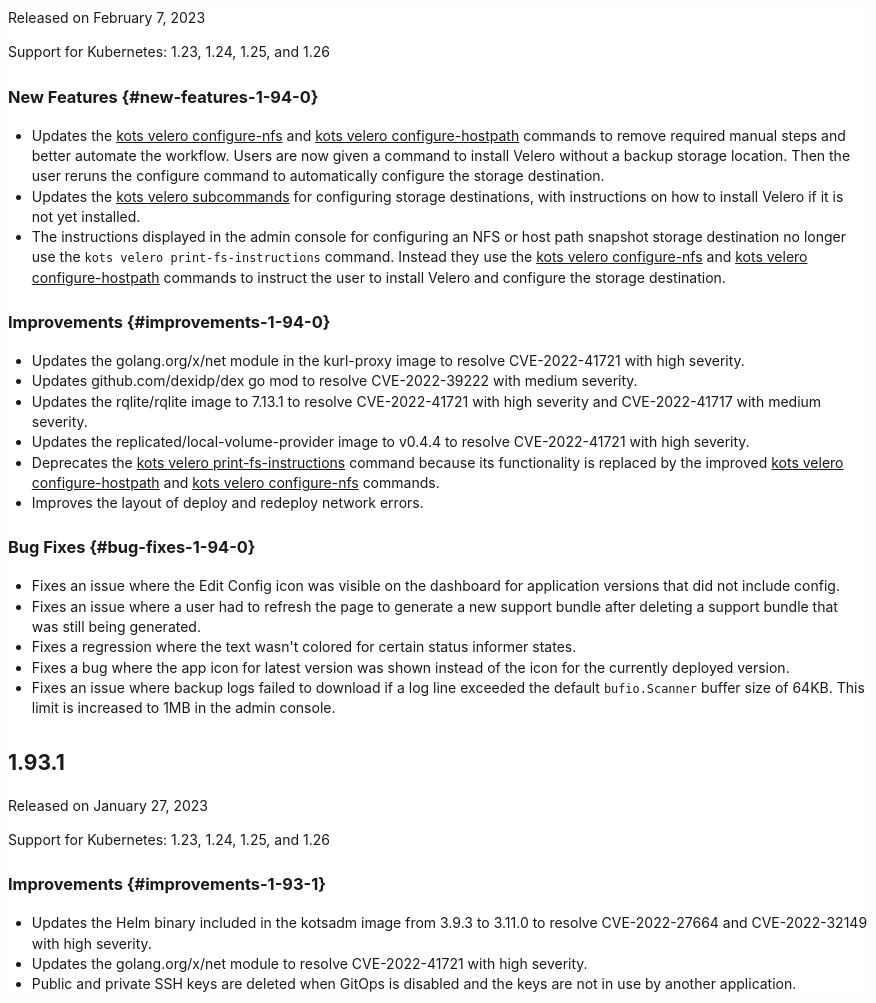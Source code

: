 Released on February 7, 2023

Support for Kubernetes: 1.23, 1.24, 1.25, and 1.26

### New Features {#new-features-1-94-0}
* Updates the [kots velero configure-nfs](/reference/kots-cli-velero-configure-nfs) and [kots velero configure-hostpath](/reference/kots-cli-velero-configure-hostpath) commands to remove required manual steps and better automate the workflow. Users are now given a command to install Velero without a backup storage location. Then the user reruns the configure command to automatically configure the storage destination.
* Updates the [kots velero subcommands](/reference/kots-cli-velero-index) for configuring storage destinations, with instructions on how to install Velero if it is not yet installed.
* The instructions displayed in the admin console for configuring an NFS or host path snapshot storage destination no longer use the `kots velero print-fs-instructions` command. Instead they use the [kots velero configure-nfs](/reference/kots-cli-velero-configure-nfs) and [kots velero configure-hostpath](/reference/kots-cli-velero-configure-hostpath) commands to instruct the user to install Velero and configure the storage destination.

### Improvements {#improvements-1-94-0}
* Updates the golang.org/x/net module in the kurl-proxy image to resolve CVE-2022-41721 with high severity.
* Updates github.com/dexidp/dex go mod to resolve CVE-2022-39222 with medium severity.
* Updates the rqlite/rqlite image to 7.13.1 to resolve CVE-2022-41721 with high severity and CVE-2022-41717 with medium severity.
* Updates the replicated/local-volume-provider image to v0.4.4 to resolve CVE-2022-41721 with high severity.
* Deprecates the [kots velero print-fs-instructions](/reference/kots-cli-velero-print-fs-instructions) command because its functionality is replaced by the improved [kots velero configure-hostpath](/reference/kots-cli-velero-configure-hostpath) and [kots velero configure-nfs](/reference/kots-cli-velero-configure-nfs) commands.
* Improves the layout of deploy and redeploy network errors.

### Bug Fixes {#bug-fixes-1-94-0}
* Fixes an issue where the Edit Config icon was visible on the dashboard for application versions that did not include config.
* Fixes an issue where a user had to refresh the page to generate a new support bundle after deleting a support bundle that was still being generated.
* Fixes a regression where the text wasn't colored for certain status informer states.
* Fixes a bug where the app icon for latest version was shown instead of the icon for the currently deployed version.
* Fixes an issue where backup logs failed to download if a log line exceeded the default `bufio.Scanner` buffer size of 64KB. This limit is increased to 1MB in the admin console.

## 1.93.1

Released on January 27, 2023

Support for Kubernetes: 1.23, 1.24, 1.25, and 1.26

### Improvements {#improvements-1-93-1}
* Updates the Helm binary included in the kotsadm image from 3.9.3 to 3.11.0 to resolve CVE-2022-27664 and CVE-2022-32149 with high severity.
* Updates the golang.org/x/net module to resolve CVE-2022-41721 with high severity.
* Public and private SSH keys are deleted when GitOps is disabled and the keys are not in use by another application.

